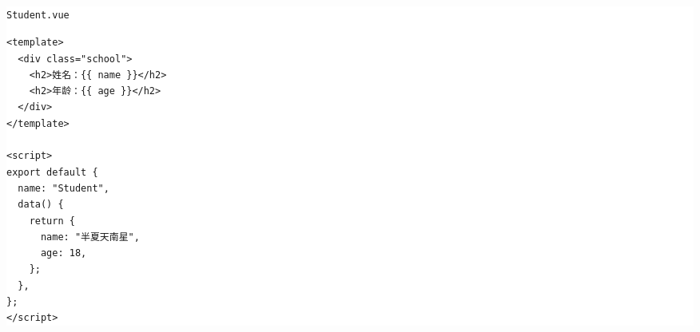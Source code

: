 `Student.vue`

```vue
<template>
  <div class="school">
    <h2>姓名：{{ name }}</h2>
    <h2>年龄：{{ age }}</h2>
  </div>
</template>

<script>
export default {
  name: "Student",
  data() {
    return {
      name: "半夏天南星",
      age: 18,
    };
  },
};
</script>
```
